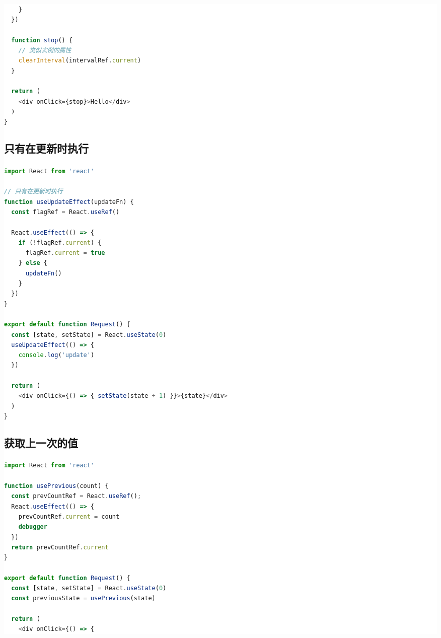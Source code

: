 ```js
    }
  })

  function stop() {
    // 类似实例的属性
    clearInterval(intervalRef.current)
  }

  return (
    <div onClick={stop}>Hello</div>
  )
}
```

## 只有在更新时执行

```js
import React from 'react'

// 只有在更新时执行
function useUpdateEffect(updateFn) {
  const flagRef = React.useRef()

  React.useEffect(() => {
    if (!flagRef.current) {
      flagRef.current = true
    } else {
      updateFn()
    }
  })
}

export default function Request() {
  const [state, setState] = React.useState(0)
  useUpdateEffect(() => {
    console.log('update')
  })

  return (
    <div onClick={() => { setState(state + 1) }}>{state}</div>
  )
}
```

## 获取上一次的值
```js
import React from 'react'

function usePrevious(count) {
  const prevCountRef = React.useRef();
  React.useEffect(() => {
    prevCountRef.current = count
    debugger
  })
  return prevCountRef.current
}

export default function Request() {
  const [state, setState] = React.useState(0)
  const previousState = usePrevious(state)

  return (
    <div onClick={() => {
```

  [x: string]: unknown;